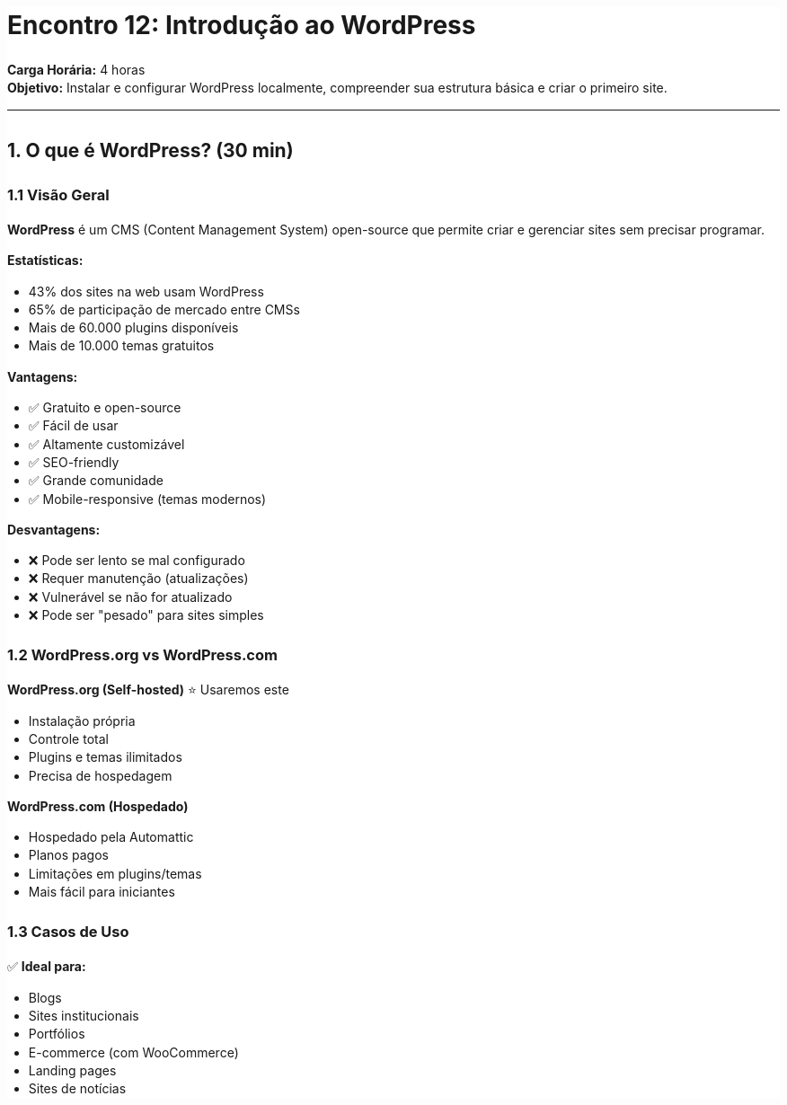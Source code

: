 # Encontro 12: Introdução ao WordPress

**Carga Horária:** 4 horas  
**Objetivo:** Instalar e configurar WordPress localmente, compreender sua estrutura básica e criar o primeiro site.

---

## 1. O que é WordPress? (30 min)

### 1.1 Visão Geral

**WordPress** é um CMS (Content Management System) open-source que permite criar e gerenciar sites sem precisar programar.

**Estatísticas:**
- 43% dos sites na web usam WordPress
- 65% de participação de mercado entre CMSs
- Mais de 60.000 plugins disponíveis
- Mais de 10.000 temas gratuitos

**Vantagens:**
- ✅ Gratuito e open-source
- ✅ Fácil de usar
- ✅ Altamente customizável
- ✅ SEO-friendly
- ✅ Grande comunidade
- ✅ Mobile-responsive (temas modernos)

**Desvantagens:**
- ❌ Pode ser lento se mal configurado
- ❌ Requer manutenção (atualizações)
- ❌ Vulnerável se não for atualizado
- ❌ Pode ser "pesado" para sites simples

### 1.2 WordPress.org vs WordPress.com

**WordPress.org (Self-hosted)** ⭐ Usaremos este
- Instalação própria
- Controle total
- Plugins e temas ilimitados
- Precisa de hospedagem

**WordPress.com (Hospedado)**
- Hospedado pela Automattic
- Planos pagos
- Limitações em plugins/temas
- Mais fácil para iniciantes

### 1.3 Casos de Uso

✅ **Ideal para:**
- Blogs
- Sites institucionais
- Portfólios
- E-commerce (com WooCommerce)
- Landing pages
- Sites de notícias
